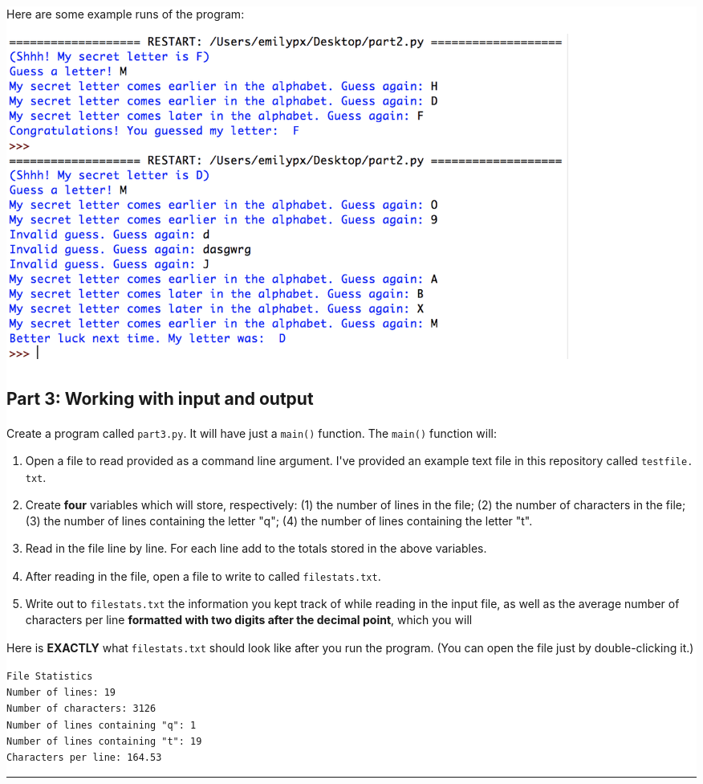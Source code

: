 Here are some example runs of the program:

<img src="pic2.png" width=700>


## Part 3: Working with input and output
Create a program called `part3.py`. It will have just a `main()` function. The `main()` function will:

1. Open a file to read provided as a command line argument. I've provided an example text file in this repository called `testfile.txt`.

2. Create **four** variables which will store, respectively: (1) the number of lines in the file; (2) the number of characters in the file; (3) the number of lines containing the letter "q"; (4) the number of lines containing the letter "t".

3. Read in the file line by line. For each line add to the totals stored in the above variables.

4. After reading in the file, open a file to write to called `filestats.txt`.

5. Write out to `filestats.txt` the information you kept track of while reading in the input file, as well as the average number of characters per line **formatted with two digits after the decimal point**, which you will 

Here is **EXACTLY** what `filestats.txt` should look like after you run the program. (You can open the file just by double-clicking it.)

```
File Statistics
Number of lines: 19
Number of characters: 3126
Number of lines containing "q": 1
Number of lines containing "t": 19
Characters per line: 164.53
```

---